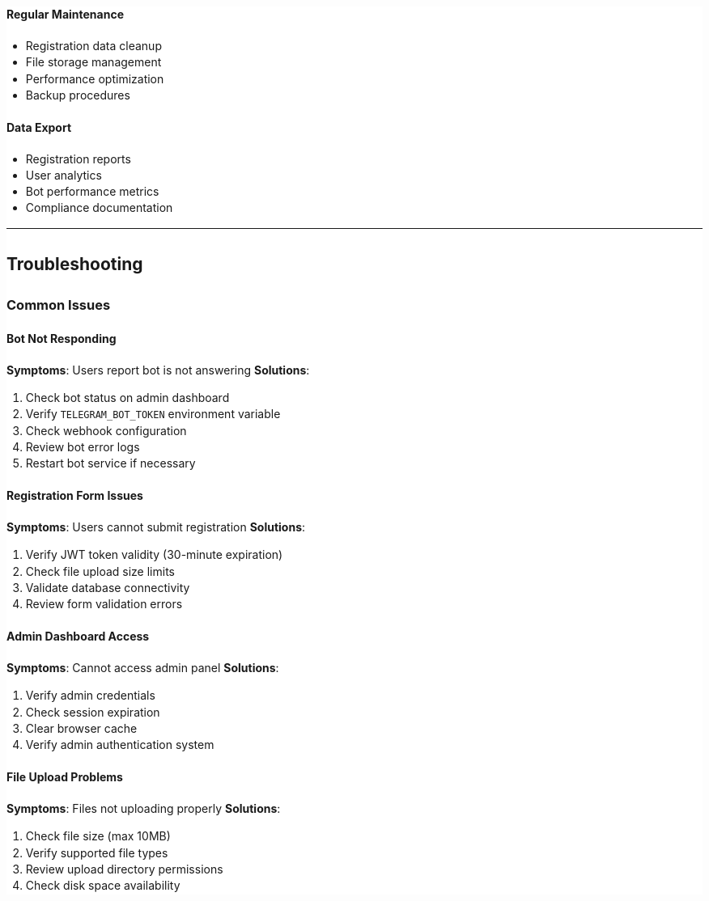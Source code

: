 #### Regular Maintenance
- Registration data cleanup
- File storage management
- Performance optimization
- Backup procedures

#### Data Export
- Registration reports
- User analytics
- Bot performance metrics
- Compliance documentation

---

## Troubleshooting

### Common Issues

#### Bot Not Responding
**Symptoms**: Users report bot is not answering
**Solutions**:
1. Check bot status on admin dashboard
2. Verify `TELEGRAM_BOT_TOKEN` environment variable
3. Check webhook configuration
4. Review bot error logs
5. Restart bot service if necessary

#### Registration Form Issues
**Symptoms**: Users cannot submit registration
**Solutions**:
1. Verify JWT token validity (30-minute expiration)
2. Check file upload size limits
3. Validate database connectivity
4. Review form validation errors

#### Admin Dashboard Access
**Symptoms**: Cannot access admin panel
**Solutions**:
1. Verify admin credentials
2. Check session expiration
3. Clear browser cache
4. Verify admin authentication system

#### File Upload Problems
**Symptoms**: Files not uploading properly
**Solutions**:
1. Check file size (max 10MB)
2. Verify supported file types
3. Review upload directory permissions
4. Check disk space availability

